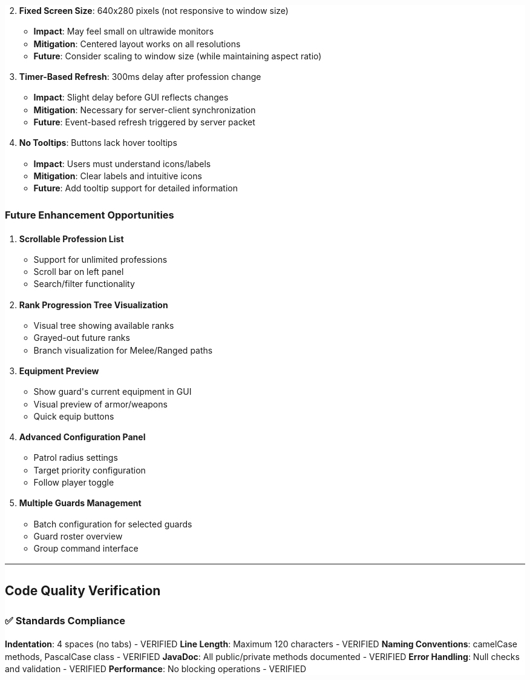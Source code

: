 2. **Fixed Screen Size**: 640x280 pixels (not responsive to window size)
   - **Impact**: May feel small on ultrawide monitors
   - **Mitigation**: Centered layout works on all resolutions
   - **Future**: Consider scaling to window size (while maintaining aspect ratio)

3. **Timer-Based Refresh**: 300ms delay after profession change
   - **Impact**: Slight delay before GUI reflects changes
   - **Mitigation**: Necessary for server-client synchronization
   - **Future**: Event-based refresh triggered by server packet

4. **No Tooltips**: Buttons lack hover tooltips
   - **Impact**: Users must understand icons/labels
   - **Mitigation**: Clear labels and intuitive icons
   - **Future**: Add tooltip support for detailed information

### Future Enhancement Opportunities

1. **Scrollable Profession List**
   - Support for unlimited professions
   - Scroll bar on left panel
   - Search/filter functionality

2. **Rank Progression Tree Visualization**
   - Visual tree showing available ranks
   - Grayed-out future ranks
   - Branch visualization for Melee/Ranged paths

3. **Equipment Preview**
   - Show guard's current equipment in GUI
   - Visual preview of armor/weapons
   - Quick equip buttons

4. **Advanced Configuration Panel**
   - Patrol radius settings
   - Target priority configuration
   - Follow player toggle

5. **Multiple Guards Management**
   - Batch configuration for selected guards
   - Guard roster overview
   - Group command interface

---

## Code Quality Verification

### ✅ Standards Compliance

**Indentation**: 4 spaces (no tabs) - VERIFIED
**Line Length**: Maximum 120 characters - VERIFIED
**Naming Conventions**: camelCase methods, PascalCase class - VERIFIED
**JavaDoc**: All public/private methods documented - VERIFIED
**Error Handling**: Null checks and validation - VERIFIED
**Performance**: No blocking operations - VERIFIED
